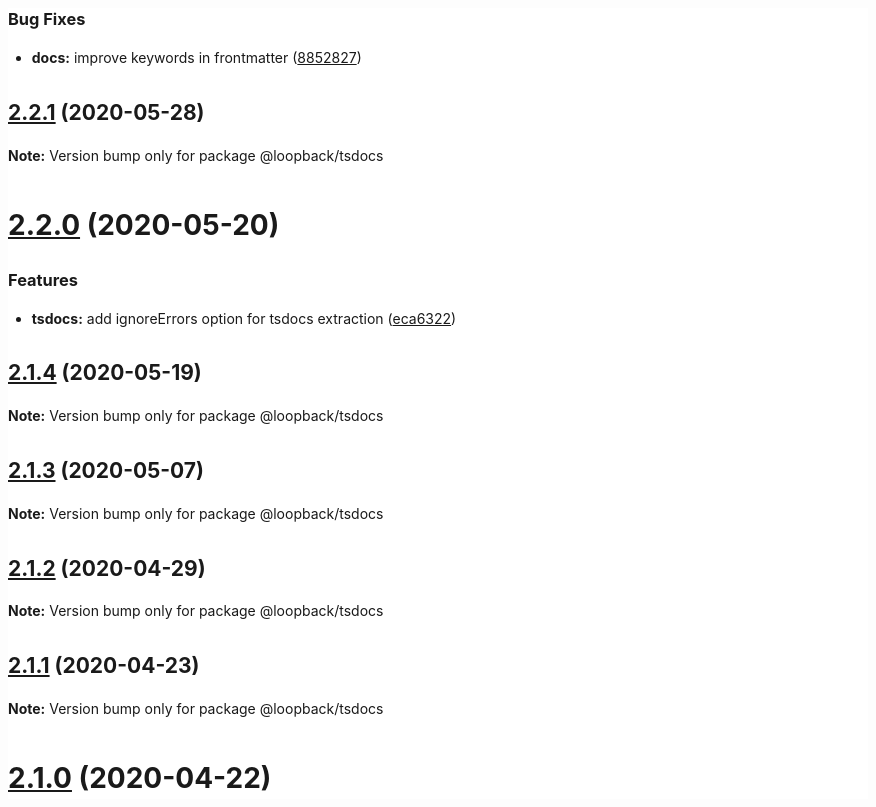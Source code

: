 ### Bug Fixes

- **docs:** improve keywords in frontmatter
  ([8852827](https://github.com/loopbackio/loopback-next/commit/8852827639c7edc694741cfc3bd1535333d59a05))

## [2.2.1](https://github.com/loopbackio/loopback-next/compare/@loopback/tsdocs@2.2.0...@loopback/tsdocs@2.2.1) (2020-05-28)

**Note:** Version bump only for package @loopback/tsdocs

# [2.2.0](https://github.com/loopbackio/loopback-next/compare/@loopback/tsdocs@2.1.4...@loopback/tsdocs@2.2.0) (2020-05-20)

### Features

- **tsdocs:** add ignoreErrors option for tsdocs extraction
  ([eca6322](https://github.com/loopbackio/loopback-next/commit/eca632257a0e754a939403345bcfa5ee604fb746))

## [2.1.4](https://github.com/loopbackio/loopback-next/compare/@loopback/tsdocs@2.1.2...@loopback/tsdocs@2.1.4) (2020-05-19)

**Note:** Version bump only for package @loopback/tsdocs

## [2.1.3](https://github.com/loopbackio/loopback-next/compare/@loopback/tsdocs@2.1.2...@loopback/tsdocs@2.1.3) (2020-05-07)

**Note:** Version bump only for package @loopback/tsdocs

## [2.1.2](https://github.com/loopbackio/loopback-next/compare/@loopback/tsdocs@2.1.1...@loopback/tsdocs@2.1.2) (2020-04-29)

**Note:** Version bump only for package @loopback/tsdocs

## [2.1.1](https://github.com/loopbackio/loopback-next/compare/@loopback/tsdocs@2.1.0...@loopback/tsdocs@2.1.1) (2020-04-23)

**Note:** Version bump only for package @loopback/tsdocs

# [2.1.0](https://github.com/loopbackio/loopback-next/compare/@loopback/tsdocs@2.0.4...@loopback/tsdocs@2.1.0) (2020-04-22)
